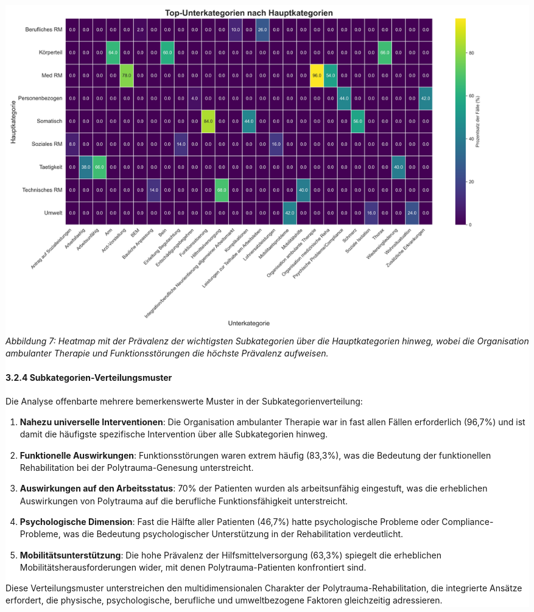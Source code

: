![Heatmap der Top-Subkategorien](../plots/step3/injury_category_distribution/top_subcategories_heatmap.png)
*Abbildung 7: Heatmap mit der Prävalenz der wichtigsten Subkategorien über die Hauptkategorien hinweg, wobei die Organisation ambulanter Therapie und Funktionsstörungen die höchste Prävalenz aufweisen.*

#### 3.2.4 Subkategorien-Verteilungsmuster

Die Analyse offenbarte mehrere bemerkenswerte Muster in der Subkategorienverteilung:

1. **Nahezu universelle Interventionen**: Die Organisation ambulanter Therapie war in fast allen Fällen erforderlich (96,7%) und ist damit die häufigste spezifische Intervention über alle Subkategorien hinweg.

2. **Funktionelle Auswirkungen**: Funktionsstörungen waren extrem häufig (83,3%), was die Bedeutung der funktionellen Rehabilitation bei der Polytrauma-Genesung unterstreicht.

3. **Auswirkungen auf den Arbeitsstatus**: 70% der Patienten wurden als arbeitsunfähig eingestuft, was die erheblichen Auswirkungen von Polytrauma auf die berufliche Funktionsfähigkeit unterstreicht.

4. **Psychologische Dimension**: Fast die Hälfte aller Patienten (46,7%) hatte psychologische Probleme oder Compliance-Probleme, was die Bedeutung psychologischer Unterstützung in der Rehabilitation verdeutlicht.

5. **Mobilitätsunterstützung**: Die hohe Prävalenz der Hilfsmittelversorgung (63,3%) spiegelt die erheblichen Mobilitätsherausforderungen wider, mit denen Polytrauma-Patienten konfrontiert sind.

Diese Verteilungsmuster unterstreichen den multidimensionalen Charakter der Polytrauma-Rehabilitation, die integrierte Ansätze erfordert, die physische, psychologische, berufliche und umweltbezogene Faktoren gleichzeitig adressieren.
